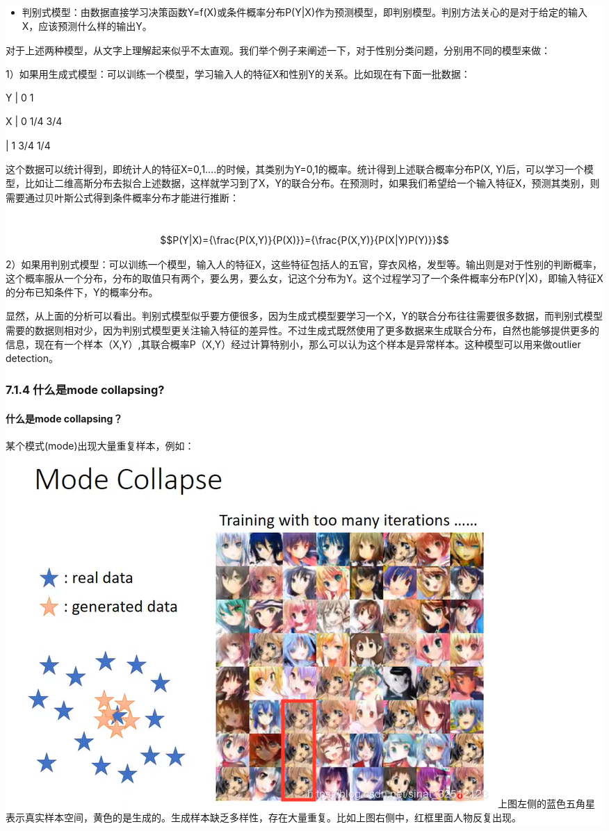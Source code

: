 - 判别式模型：由数据直接学习决策函数Y=f(X)或条件概率分布P(Y|X)作为预测模型，即判别模型。判别方法关心的是对于给定的输入X，应该预测什么样的输出Y。

对于上述两种模型，从文字上理解起来似乎不太直观。我们举个例子来阐述一下，对于性别分类问题，分别用不同的模型来做：

1）如果用生成式模型：可以训练一个模型，学习输入人的特征X和性别Y的关系。比如现在有下面一批数据：

Y |       0     1

X | 0  1/4   3/4

   | 1  3/4   1/4

这个数据可以统计得到，即统计人的特征X=0,1….的时候，其类别为Y=0,1的概率。统计得到上述联合概率分布P(X, Y)后，可以学习一个模型，比如让二维高斯分布去拟合上述数据，这样就学习到了X，Y的联合分布。在预测时，如果我们希望给一个输入特征X，预测其类别，则需要通过贝叶斯公式得到条件概率分布才能进行推断：

​           $$P(Y|X)={\frac{P(X,Y)}{P(X)}}={\frac{P(X,Y)}{P(X|Y)P(Y)}}$$

2）如果用判别式模型：可以训练一个模型，输入人的特征X，这些特征包括人的五官，穿衣风格，发型等。输出则是对于性别的判断概率，这个概率服从一个分布，分布的取值只有两个，要么男，要么女，记这个分布为Y。这个过程学习了一个条件概率分布P(Y|X)，即输入特征X的分布已知条件下，Y的概率分布。

显然，从上面的分析可以看出。判别式模型似乎要方便很多，因为生成式模型要学习一个X，Y的联合分布往往需要很多数据，而判别式模型需要的数据则相对少，因为判别式模型更关注输入特征的差异性。不过生成式既然使用了更多数据来生成联合分布，自然也能够提供更多的信息，现在有一个样本（X,Y）,其联合概率P（X,Y）经过计算特别小，那么可以认为这个样本是异常样本。这种模型可以用来做outlier detection。

### 7.1.4 什么是mode collapsing?

#### 什么是mode collapsing？

某个模式(mode)出现大量重复样本，例如：
![model collapsing](./img/ch7/model_collpsing.png)
上图左侧的蓝色五角星表示真实样本空间，黄色的是生成的。生成样本缺乏多样性，存在大量重复。比如上图右侧中，红框里面人物反复出现。
